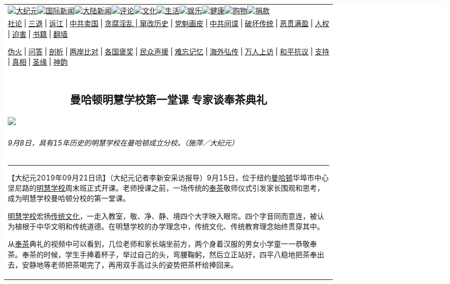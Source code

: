 <a name="1" id="1" target="_blank"></a><span id="1"></span>
<table border="0"><tr><td colspan="2" VALIGN=TOP><a href="https://github.com/woywz155/djy/blob/master/gb/nsc413.md#1"><img src="https://raw.githubusercontent.com/woywz155/www/master/t/djy/1.jpg" title="大纪元"></a><a href="https://github.com/woywz155/djy/blob/master/gb/n24hr.md#1"><img src="https://raw.githubusercontent.com/woywz155/www/master/t/djy/3.jpg" title="国际新闻"></a><a href="https://github.com/woywz155/djy/blob/master/gb/nsc413.md#1"><img src="https://raw.githubusercontent.com/woywz155/www/master/t/djy/4.jpg" title="大陆新闻"></a><a href="https://github.com/woywz155/djy/blob/master/gb/news392.md#1"><img src="https://raw.githubusercontent.com/woywz155/www/master/t/djy/5.jpg" title="评论"></a><a href="https://github.com/woywz155/djy/blob/master/gb/news2007.md#1"><img src="https://raw.githubusercontent.com/woywz155/www/master/t/djy/6.jpg" title="文化"></a><a href="https://github.com/woywz155/djy/blob/master/gb/news2008.md#1"><img src="https://raw.githubusercontent.com/woywz155/www/master/t/djy/7.jpg" title="生活"></a><a href="https://github.com/woywz155/djy/blob/master/gb/ncyule.md#1"><img src="https://raw.githubusercontent.com/woywz155/www/master/t/djy/8.jpg" title="娱乐"></a><a href="https://github.com/woywz155/djy/blob/master/gb/nsc1002.md#1"><img src="https://raw.githubusercontent.com/woywz155/www/master/t/djy/9.jpg" title="健康"><a href="https://www.youlucky.com"><img src="https://raw.githubusercontent.com/woywz155/www/master/t/djy/10.jpg" title="购物"></a><a href="https://www.supportepoch.org/donation?utm_medium=epochtimes&utm_source=referral&utm_campaign=donate_button_djyhomepage"><img src="https://raw.githubusercontent.com/woywz155/www/master/t/djy/12.jpg" title="捐款"></a></td></tr>
<tr><td colspan="2" VALIGN=TOP><a target="_blank" href="https://git.io/fjCRf">社论</a> | <a target="_blank" href="https://github.com/woywz155/djy/blob/master/gb/nf5657.md#1">三退</a> | <a target="_blank" href="https://github.com/woywz155/djy/blob/master/gb/nf6123.md#1">诉江</a> | <a target="_blank" href="https://github.com/woywz155/djy/blob/master/gb/nf1176117.md#1">中共卖国</a> | <a target="_blank" href="https://github.com/woywz155/djy/blob/master/gb/nf5773.md#1">贪腐淫乱 | <a target="_blank" href="https://github.com/woywz155/djy/blob/master/gb/nf1176115.md#1">窜改历史</a> | <a target="_blank" href="https://github.com/woywz155/djy/blob/master/gb/nf1176107.md#1">党魁画皮</a> | <a target="_blank" href="https://github.com/woywz155/djy/blob/master/gb/nf1320400.md#1">中共间谍</a> | <a target="_blank" href="https://github.com/woywz155/djy/blob/master/gb/nf1176114.md#1">破坏传统</a> | <a target="_blank" href="https://github.com/woywz155/djy/blob/master/gb/nf5287.md#1">恶贯满盈</a> | <a target="_blank" href="https://github.com/woywz155/djy/blob/master/gb/ncid278.md#1">人权</a> | <a target="_blank" href="https://github.com/woywz155/djy/blob/master/gb/nf1176111.md#1">迫害</a> | <a target="_blank" href="https://github.com/woywz155/djy/blob/master/gb/nf1235328.md#1">书籍</a> | <a target="_blank" href="https://github.com/woywz155/www/blob/master/README.md?zsrh#1">翻墙</a></p><p><a target="_blank" href="https://github.com/woywz155/djy/blob/master/gb/nf5562.md#1">伪火</a> | <a target="_blank" href="https://github.com/woywz155/djy/blob/master/gb/nf4378.md#1">问答</a> | <a target="_blank" href="https://github.com/woywz155/djy/blob/master/gb/nf5792.md#1">剖析</a> | <a target="_blank" href="https://github.com/woywz155/djy/blob/master/gb/nf5735.md#1">两岸比对</a> | <a target="_blank" href="https://github.com/woywz155/djy/blob/master/gb/nf6119.md#1">各国褒奖</a> | <a target="_blank" href="https://github.com/woywz155/djy/blob/master/gb/nf6120.md#1">民众声援</a> | <a target="_blank" href="https://github.com/woywz155/djy/blob/master/gb/nf1188594.md#1">难忘记忆</a> | <a target="_blank" href="https://github.com/woywz155/djy/blob/master/gb/nf3180.md#1">海外弘传</a> | <a target="_blank" href="https://github.com/woywz155/djy/blob/master/gb/nf5410.md#1">万人上访</a> | <a target="_blank" href="https://github.com/woywz155/ntdtv/blob/master/gb/prog1530_1.md#1">和平抗议</a> | <a target="_blank" href="https://github.com/woywz155/djy/blob/master/gb/nf4386.md#1">支持</a> | <a target="_blank" href="https://github.com/woywz155/djy/blob/master/gb/nf4389.md#1">真相</a> | <a target="_blank" href="https://github.com/woywz155/djy/blob/master/gb/nf5790.md#1">圣缘</a> | <a target="_blank" href="https://github.com/woywz155/djy/blob/master/gb/nf4786.md#1">神韵</a></td></tr>
<tr><td VALIGN=TOP width="626"><h2 align=center>曼哈顿明慧学校第一堂课 专家谈奉茶典礼</h2>
<img src="http://i.epochtimes.com/assets/uploads/2019/09/e21305dbd7c7f57c162e0a0034aaa27d-600x400-1.jpg" />
<h6>9月8日，具有15年历史的明慧学校在曼哈顿成立分校。（施萍／大纪元）
</h6>
<hr>
<p>【大纪元2019年09月21日讯】（大纪元记者李新安采访报导）9月15日，位于纽约<a href="https://github.com/woywz155/djy/blob/master/gb/tag/%E6%9B%BC%E5%93%88%E9%A1%BF.md">曼哈顿</a>华埠市中心坚尼路的<a href="https://github.com/woywz155/djy/blob/master/gb/tag/%E6%98%8E%E6%85%A7%E5%AD%A6%E6%A0%A1.md">明慧学校</a>周末班正式开课。老师授课之前，一场传统的<a href="https://github.com/woywz155/djy/blob/master/gb/tag/%E5%A5%89%E8%8C%B6.md">奉茶</a>敬师仪式引发家长围观和思考，成为明慧学校曼哈顿分校的第一堂课。</p>
<p><a href="https://github.com/woywz155/djy/blob/master/gb/tag/%E6%98%8E%E6%85%A7%E5%AD%A6%E6%A0%A1.md">明慧学校</a>宏扬<a href="https://github.com/woywz155/djy/blob/master/gb/tag/%E4%BC%A0%E7%BB%9F%E6%96%87%E5%8C%96.md">传统文化</a>，一走入教室，敬、净、静、境四个大字映入眼帘。四个字音同而意连，被认为植根于中华文明和传统道德。在明慧学校的办学理念中，传统文化、传统教育理念始终贯穿其中。</p>
<p>从<a href="https://github.com/woywz155/djy/blob/master/gb/tag/%E5%A5%89%E8%8C%B6.md">奉茶</a>典礼的视频中可以看到，几位老师和家长端坐前方，两个身着汉服的男女小学童一一恭敬奉茶。奉茶的时候，学生手捧着杯子，举过自己的头，弯腰鞠躬，然后立正站好，四平八稳地把茶奉出去，安静地等老师把茶喝完了，再用双手高过头的姿势把茶杯给捧回来。</p>